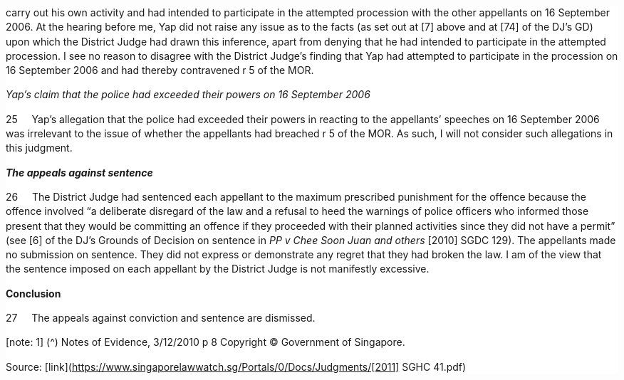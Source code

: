 
carry out his own activity and had intended to participate in the attempted procession with the other appellants on 16 September 2006. At the hearing before me, Yap did not raise any issue as to the facts (as set out at [7] above and at [74] of the DJ’s GD) upon which the District Judge had drawn this inference, apart from denying that he had intended to participate in the attempted procession. I see no reason to disagree with the District Judge’s finding that Yap had attempted to participate in the procession on 16 September 2006 and had thereby contravened r 5 of the MOR. 

_Yap’s claim that the police had exceeded their powers on 16 September 2006_ 

25     Yap’s allegation that the police had exceeded their powers in reacting to the appellants’ speeches on 16 September 2006 was irrelevant to the issue of whether the appellants had breached r 5 of the MOR. As such, I will not consider such allegations in this judgment. 

**_The appeals against sentence_** 

26     The District Judge had sentenced each appellant to the maximum prescribed punishment for the offence because the offence involved “a deliberate disregard of the law and a refusal to heed the warnings of police officers who informed those present that they would be committing an offence if they proceeded with their planned activities since they did not have a permit” (see [6] of the DJ’s Grounds of Decision on sentence in _PP v Chee Soon Juan and others_ <span class="citation">[2010] SGDC 129</span>). The appellants made no submission on sentence. They did not express or demonstrate any regret that they had broken the law. I am of the view that the sentence imposed on each appellant by the District Judge is not manifestly excessive. 

**Conclusion** 

27     The appeals against conviction and sentence are dismissed. 

[note: 1] (^) Notes of Evidence, 3/12/2010 p 8 Copyright © Government of Singapore. 


Source: [link](https://www.singaporelawwatch.sg/Portals/0/Docs/Judgments/[2011] SGHC 41.pdf)
